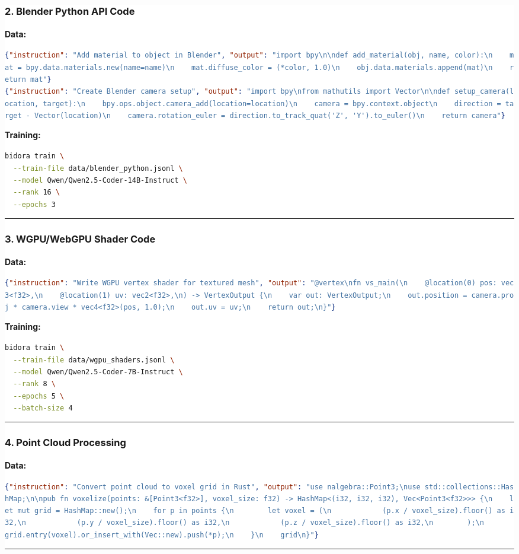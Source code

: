 
### 2. Blender Python API Code

**Data:**
```json
{"instruction": "Add material to object in Blender", "output": "import bpy\n\ndef add_material(obj, name, color):\n    mat = bpy.data.materials.new(name=name)\n    mat.diffuse_color = (*color, 1.0)\n    obj.data.materials.append(mat)\n    return mat"}
{"instruction": "Create Blender camera setup", "output": "import bpy\nfrom mathutils import Vector\n\ndef setup_camera(location, target):\n    bpy.ops.object.camera_add(location=location)\n    camera = bpy.context.object\n    direction = target - Vector(location)\n    camera.rotation_euler = direction.to_track_quat('Z', 'Y').to_euler()\n    return camera"}
```

**Training:**
```bash
bidora train \
  --train-file data/blender_python.jsonl \
  --model Qwen/Qwen2.5-Coder-14B-Instruct \
  --rank 16 \
  --epochs 3
```

---

### 3. WGPU/WebGPU Shader Code

**Data:**
```json
{"instruction": "Write WGPU vertex shader for textured mesh", "output": "@vertex\nfn vs_main(\n    @location(0) pos: vec3<f32>,\n    @location(1) uv: vec2<f32>,\n) -> VertexOutput {\n    var out: VertexOutput;\n    out.position = camera.proj * camera.view * vec4<f32>(pos, 1.0);\n    out.uv = uv;\n    return out;\n}"}
```

**Training:**
```bash
bidora train \
  --train-file data/wgpu_shaders.jsonl \
  --model Qwen/Qwen2.5-Coder-7B-Instruct \
  --rank 8 \
  --epochs 5 \
  --batch-size 4
```

---

### 4. Point Cloud Processing

**Data:**
```json
{"instruction": "Convert point cloud to voxel grid in Rust", "output": "use nalgebra::Point3;\nuse std::collections::HashMap;\n\npub fn voxelize(points: &[Point3<f32>], voxel_size: f32) -> HashMap<(i32, i32, i32), Vec<Point3<f32>>> {\n    let mut grid = HashMap::new();\n    for p in points {\n        let voxel = (\n            (p.x / voxel_size).floor() as i32,\n            (p.y / voxel_size).floor() as i32,\n            (p.z / voxel_size).floor() as i32,\n        );\n        grid.entry(voxel).or_insert_with(Vec::new).push(*p);\n    }\n    grid\n}"}
```

---